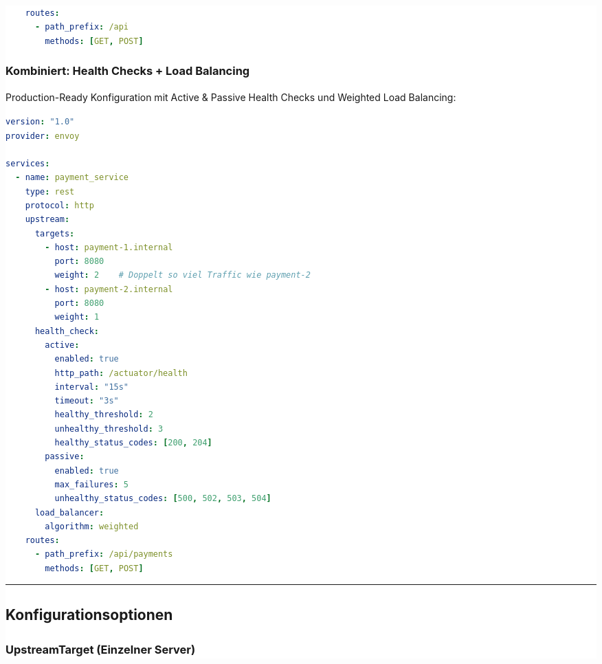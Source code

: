 ```yaml
    routes:
      - path_prefix: /api
        methods: [GET, POST]
```

### Kombiniert: Health Checks + Load Balancing

Production-Ready Konfiguration mit Active & Passive Health Checks und Weighted Load Balancing:

```yaml
version: "1.0"
provider: envoy

services:
  - name: payment_service
    type: rest
    protocol: http
    upstream:
      targets:
        - host: payment-1.internal
          port: 8080
          weight: 2    # Doppelt so viel Traffic wie payment-2
        - host: payment-2.internal
          port: 8080
          weight: 1
      health_check:
        active:
          enabled: true
          http_path: /actuator/health
          interval: "15s"
          timeout: "3s"
          healthy_threshold: 2
          unhealthy_threshold: 3
          healthy_status_codes: [200, 204]
        passive:
          enabled: true
          max_failures: 5
          unhealthy_status_codes: [500, 502, 503, 504]
      load_balancer:
        algorithm: weighted
    routes:
      - path_prefix: /api/payments
        methods: [GET, POST]
```

---

## Konfigurationsoptionen

### UpstreamTarget (Einzelner Server)
